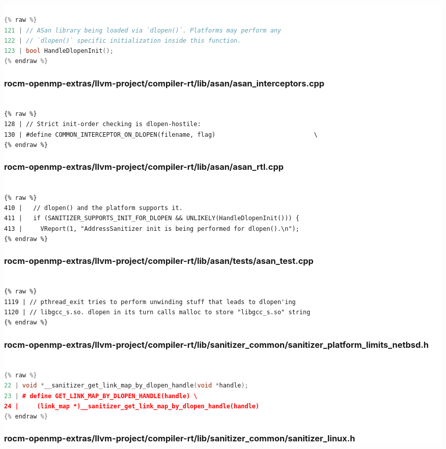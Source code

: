 ```cpp

{% raw %}
121 | // ASan library being loaded via `dlopen()`. Platforms may perform any
122 | // `dlopen()` specific initialization inside this function.
123 | bool HandleDlopenInit();
{% endraw %}

```
### rocm-openmp-extras/llvm-project/compiler-rt/lib/asan/asan_interceptors.cpp

```

{% raw %}
128 | // Strict init-order checking is dlopen-hostile:
130 | #define COMMON_INTERCEPTOR_ON_DLOPEN(filename, flag)                           \
{% endraw %}

```
### rocm-openmp-extras/llvm-project/compiler-rt/lib/asan/asan_rtl.cpp

```

{% raw %}
410 |   // dlopen() and the platform supports it.
411 |   if (SANITIZER_SUPPORTS_INIT_FOR_DLOPEN && UNLIKELY(HandleDlopenInit())) {
413 |     VReport(1, "AddressSanitizer init is being performed for dlopen().\n");
{% endraw %}

```
### rocm-openmp-extras/llvm-project/compiler-rt/lib/asan/tests/asan_test.cpp

```

{% raw %}
1119 | // pthread_exit tries to perform unwinding stuff that leads to dlopen'ing
1120 | // libgcc_s.so. dlopen in its turn calls malloc to store "libgcc_s.so" string
{% endraw %}

```
### rocm-openmp-extras/llvm-project/compiler-rt/lib/sanitizer_common/sanitizer_platform_limits_netbsd.h

```cpp

{% raw %}
22 | void *__sanitizer_get_link_map_by_dlopen_handle(void *handle);
23 | # define GET_LINK_MAP_BY_DLOPEN_HANDLE(handle) \
24 |     (link_map *)__sanitizer_get_link_map_by_dlopen_handle(handle)
{% endraw %}

```
### rocm-openmp-extras/llvm-project/compiler-rt/lib/sanitizer_common/sanitizer_linux.h
